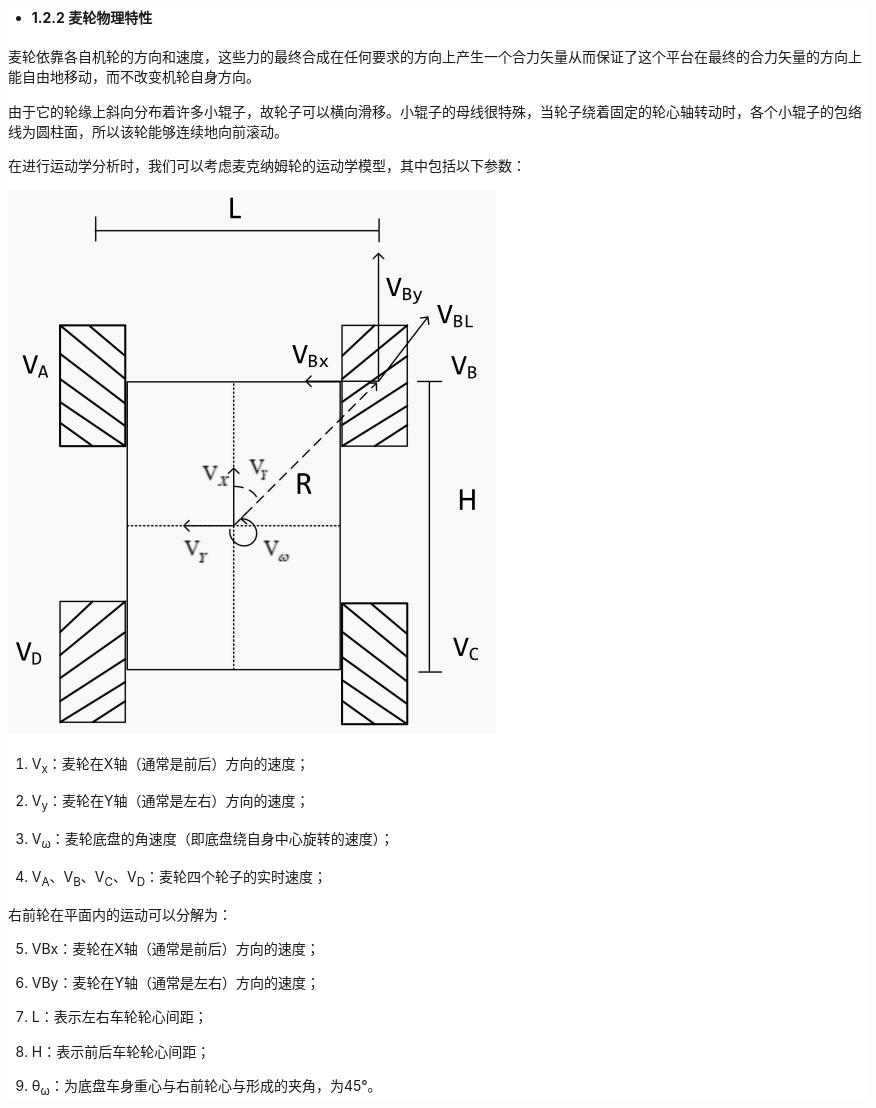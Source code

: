 - #### 1.2.2 麦轮物理特性

麦轮依靠各自机轮的方向和速度，这些力的最终合成在任何要求的方向上产生一个合力矢量从而保证了这个平台在最终的合力矢量的方向上能自由地移动，而不改变机轮自身方向。

由于它的轮缘上斜向分布着许多小辊子，故轮子可以横向滑移。小辊子的母线很特殊，当轮子绕着固定的轮心轴转动时，各个小辊子的包络线为圆柱面，所以该轮能够连续地向前滚动。

在进行运动学分析时，我们可以考虑麦克纳姆轮的运动学模型，其中包括以下参数：

<img src="../_static/media/6.motion_control_course/1.1/image4.png" class="common_img" />

1) V<sub>x</sub>：麦轮在X轴（通常是前后）方向的速度；

2) V<sub>y</sub>：麦轮在Y轴（通常是左右）方向的速度；

3) V<sub>ω</sub>：麦轮底盘的角速度（即底盘绕自身中心旋转的速度）；

4) V<sub>A</sub>、V<sub>B</sub>、V<sub>C</sub>、V<sub>D</sub>：麦轮四个轮子的实时速度；

右前轮在平面内的运动可以分解为：

5) VBx：麦轮在X轴（通常是前后）方向的速度；

6) VBy：麦轮在Y轴（通常是左右）方向的速度；

7) L：表示左右车轮轮心间距；

8) H：表示前后车轮轮心间距；

9) θ<sub>ω</sub>：为底盘车身重心与右前轮心与形成的夹角，为45°。
